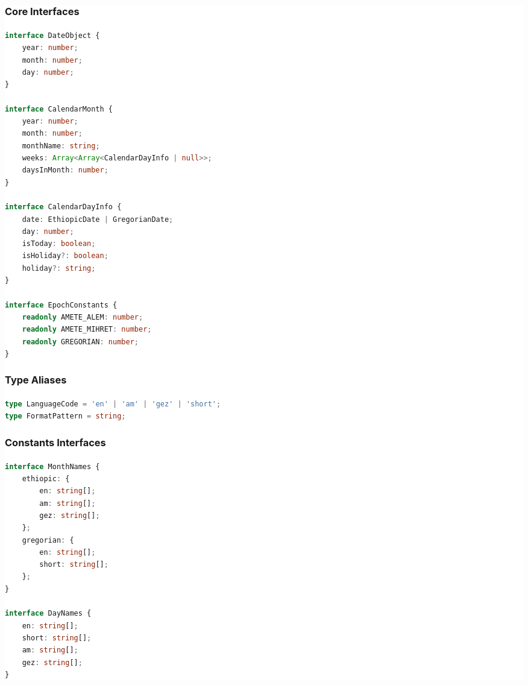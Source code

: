 ### Core Interfaces

```typescript
interface DateObject {
    year: number;
    month: number;
    day: number;
}

interface CalendarMonth {
    year: number;
    month: number;
    monthName: string;
    weeks: Array<Array<CalendarDayInfo | null>>;
    daysInMonth: number;
}

interface CalendarDayInfo {
    date: EthiopicDate | GregorianDate;
    day: number;
    isToday: boolean;
    isHoliday?: boolean;
    holiday?: string;
}

interface EpochConstants {
    readonly AMETE_ALEM: number;
    readonly AMETE_MIHRET: number;
    readonly GREGORIAN: number;
}
```

### Type Aliases

```typescript
type LanguageCode = 'en' | 'am' | 'gez' | 'short';
type FormatPattern = string;
```

### Constants Interfaces

```typescript
interface MonthNames {
    ethiopic: {
        en: string[];
        am: string[];
        gez: string[];
    };
    gregorian: {
        en: string[];
        short: string[];
    };
}

interface DayNames {
    en: string[];
    short: string[];
    am: string[];
    gez: string[];
}
```
